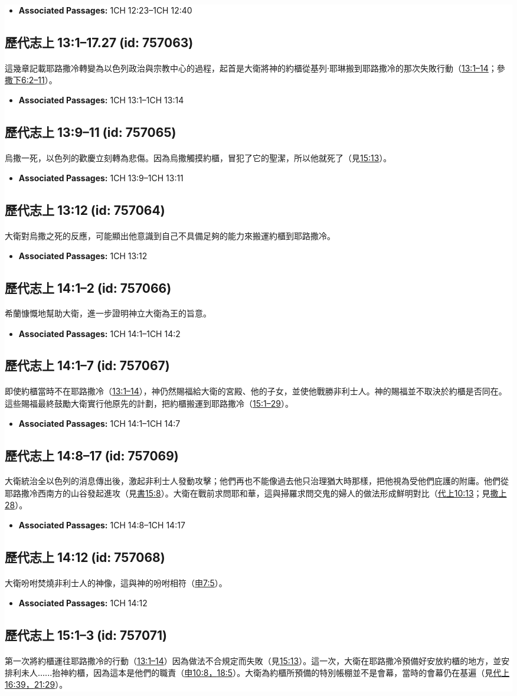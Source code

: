 * **Associated Passages:** 1CH 12:23–1CH 12:40

## 歷代志上 13:1–17.27 (id: 757063)

這幾章記載耶路撒冷轉變為以色列政治與宗教中心的過程，起首是大衛將神的約櫃從基列‧耶琳搬到耶路撒冷的那次失敗行動（[13:1–14](https://ref.ly/1Chr13:1-1Chr13:14)；參[撒下6:2–11](https://ref.ly/2Sam6:2-2Sam6:11)）。

* **Associated Passages:** 1CH 13:1–1CH 13:14

## 歷代志上 13:9–11 (id: 757065)

烏撒一死，以色列的歡慶立刻轉為悲傷。因為烏撒觸摸約櫃，冒犯了它的聖潔，所以他就死了（見[15:13](https://ref.ly/1Chr15:13)）。

* **Associated Passages:** 1CH 13:9–1CH 13:11

## 歷代志上 13:12 (id: 757064)

大衛對烏撒之死的反應，可能顯出他意識到自己不具備足夠的能力來搬運約櫃到耶路撒冷。

* **Associated Passages:** 1CH 13:12

## 歷代志上 14:1–2 (id: 757066)

希蘭慷慨地幫助大衛，進一步證明神立大衛為王的旨意。

* **Associated Passages:** 1CH 14:1–1CH 14:2

## 歷代志上 14:1–7 (id: 757067)

即使約櫃當時不在耶路撒冷（[13:1–14](https://ref.ly/1Chr13:1-1Chr13:14)），神仍然賜福給大衛的宮殿、他的子女，並使他戰勝非利士人。神的賜福並不取決於約櫃是否同在。這些賜福最終鼓勵大衛實行他原先的計劃，把約櫃搬運到耶路撒冷（[15:1–29](https://ref.ly/1Chr15:1-1Chr15:29)）。

* **Associated Passages:** 1CH 14:1–1CH 14:7

## 歷代志上 14:8–17 (id: 757069)

大衛統治全以色列的消息傳出後，激起非利士人發動攻擊；他們再也不能像過去他只治理猶大時那樣，把他視為受他們庇護的附庸。他們從耶路撒冷西南方的山谷發起進攻（見[書15:8](https://ref.ly/Josh15:8)）。大衛在戰前求問耶和華，這與掃羅求問交鬼的婦人的做法形成鮮明對比（[代上10:13](https://ref.ly/1Chr10:13)；見[撒上28](https://ref.ly/1Sam28:1-1Sam28:25)）。

* **Associated Passages:** 1CH 14:8–1CH 14:17

## 歷代志上 14:12 (id: 757068)

大衛吩咐焚燒非利士人的神像，這與神的吩咐相符（[申7:5](https://ref.ly/Deut7:5)）。

* **Associated Passages:** 1CH 14:12

## 歷代志上 15:1–3 (id: 757071)

第一次將約櫃運往耶路撒冷的行動（[13:1–14](https://ref.ly/1Chr13:1-1Chr13:14)）因為做法不合規定而失敗（見[15:13](https://ref.ly/1Chr15:13)）。這一次，大衛在耶路撒冷預備好安放約櫃的地方，並安排利未人......抬神約櫃，因為這本是他們的職責（[申10:8，](https://ref.ly/Deut10:8)[18:5](https://ref.ly/Deut18:5)）。大衛為約櫃所預備的特別帳棚並不是會幕，當時的會幕仍在基遍（見[代上16:39，](https://ref.ly/1Chr16:39)[21:29](https://ref.ly/1Chr21:29)）。
